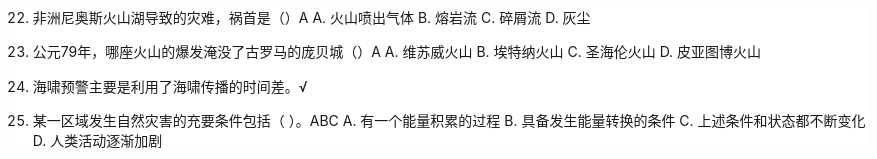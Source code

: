 22. 非洲尼奥斯火山湖导致的灾难，祸首是（）A
	A. 火山喷出气体
	B. 熔岩流
	C. 碎屑流
	D. 灰尘

23. 公元79年，哪座火山的爆发淹没了古罗马的庞贝城（）A
	A. 维苏威火山
	B. 埃特纳火山
	C. 圣海伦火山
	D. 皮亚图博火山

24. 海啸预警主要是利用了海啸传播的时间差。√

25. 某一区域发生自然灾害的充要条件包括（   ）。ABC
	A. 有一个能量积累的过程
	B. 具备发生能量转换的条件
	C. 上述条件和状态都不断变化
	D. 人类活动逐渐加剧


